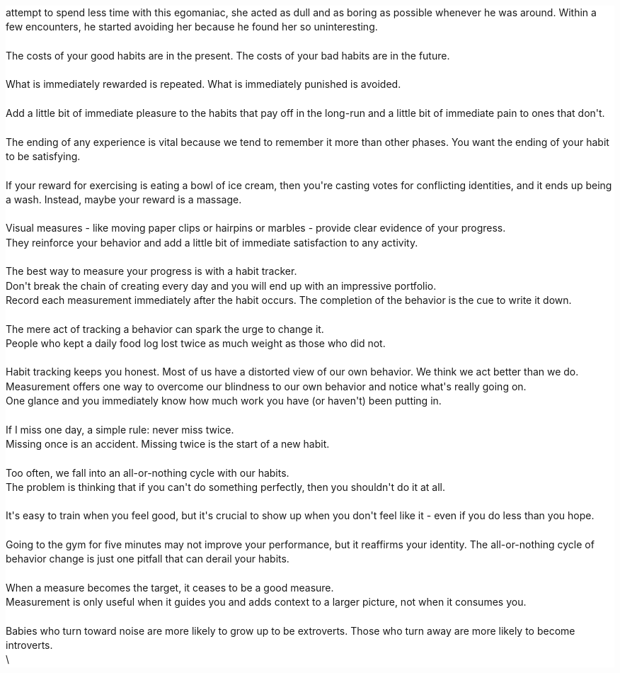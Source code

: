attempt to spend less time with this egomaniac, she acted as dull and as
boring as possible whenever he was around. Within a few encounters, he
started avoiding her because he found her so uninteresting.\
\
The costs of your good habits are in the present. The costs of your bad
habits are in the future.\
\
What is immediately rewarded is repeated. What is immediately punished
is avoided.\
\
Add a little bit of immediate pleasure to the habits that pay off in the
long-run and a little bit of immediate pain to ones that don't.\
\
The ending of any experience is vital because we tend to remember it
more than other phases. You want the ending of your habit to be
satisfying.\
\
If your reward for exercising is eating a bowl of ice cream, then you're
casting votes for conflicting identities, and it ends up being a wash.
Instead, maybe your reward is a massage.\
\
Visual measures - like moving paper clips or hairpins or marbles -
provide clear evidence of your progress.\
They reinforce your behavior and add a little bit of immediate
satisfaction to any activity.\
\
The best way to measure your progress is with a habit tracker.\
Don't break the chain of creating every day and you will end up with an
impressive portfolio.\
Record each measurement immediately after the habit occurs. The
completion of the behavior is the cue to write it down.\
\
The mere act of tracking a behavior can spark the urge to change it.\
People who kept a daily food log lost twice as much weight as those who
did not.\
\
Habit tracking keeps you honest. Most of us have a distorted view of our
own behavior. We think we act better than we do. Measurement offers one
way to overcome our blindness to our own behavior and notice what's
really going on.\
One glance and you immediately know how much work you have (or haven't)
been putting in.\
\
If I miss one day, a simple rule: never miss twice.\
Missing once is an accident. Missing twice is the start of a new habit.\
\
Too often, we fall into an all-or-nothing cycle with our habits.\
The problem is thinking that if you can't do something perfectly, then
you shouldn't do it at all.\
\
It's easy to train when you feel good, but it's crucial to show up when
you don't feel like it - even if you do less than you hope.\
\
Going to the gym for five minutes may not improve your performance, but
it reaffirms your identity. The all-or-nothing cycle of behavior change
is just one pitfall that can derail your habits.\
\
When a measure becomes the target, it ceases to be a good measure.\
Measurement is only useful when it guides you and adds context to a
larger picture, not when it consumes you.\
\
Babies who turn toward noise are more likely to grow up to be
extroverts. Those who turn away are more likely to become introverts.\
\
